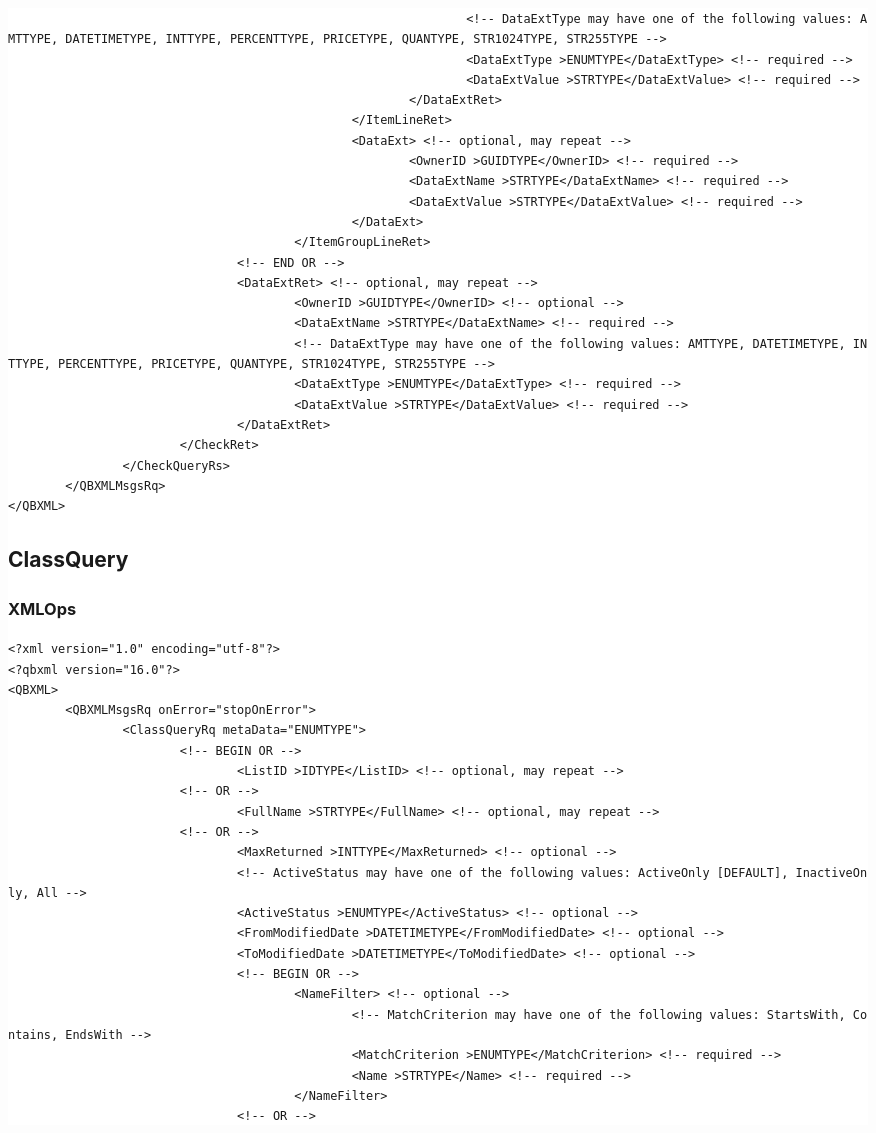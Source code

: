 ```
                                                                <!-- DataExtType may have one of the following values: AMTTYPE, DATETIMETYPE, INTTYPE, PERCENTTYPE, PRICETYPE, QUANTYPE, STR1024TYPE, STR255TYPE -->
                                                                <DataExtType >ENUMTYPE</DataExtType> <!-- required -->
                                                                <DataExtValue >STRTYPE</DataExtValue> <!-- required -->
                                                        </DataExtRet>
                                                </ItemLineRet>
                                                <DataExt> <!-- optional, may repeat -->
                                                        <OwnerID >GUIDTYPE</OwnerID> <!-- required -->
                                                        <DataExtName >STRTYPE</DataExtName> <!-- required -->
                                                        <DataExtValue >STRTYPE</DataExtValue> <!-- required -->
                                                </DataExt>
                                        </ItemGroupLineRet>
                                <!-- END OR -->
                                <DataExtRet> <!-- optional, may repeat -->
                                        <OwnerID >GUIDTYPE</OwnerID> <!-- optional -->
                                        <DataExtName >STRTYPE</DataExtName> <!-- required -->
                                        <!-- DataExtType may have one of the following values: AMTTYPE, DATETIMETYPE, INTTYPE, PERCENTTYPE, PRICETYPE, QUANTYPE, STR1024TYPE, STR255TYPE -->
                                        <DataExtType >ENUMTYPE</DataExtType> <!-- required -->
                                        <DataExtValue >STRTYPE</DataExtValue> <!-- required -->
                                </DataExtRet>
                        </CheckRet>
                </CheckQueryRs>
        </QBXMLMsgsRq>
</QBXML>
```

## ClassQuery
### XMLOps
```
<?xml version="1.0" encoding="utf-8"?>
<?qbxml version="16.0"?>
<QBXML>
        <QBXMLMsgsRq onError="stopOnError">
                <ClassQueryRq metaData="ENUMTYPE">
                        <!-- BEGIN OR -->
                                <ListID >IDTYPE</ListID> <!-- optional, may repeat -->
                        <!-- OR -->
                                <FullName >STRTYPE</FullName> <!-- optional, may repeat -->
                        <!-- OR -->
                                <MaxReturned >INTTYPE</MaxReturned> <!-- optional -->
                                <!-- ActiveStatus may have one of the following values: ActiveOnly [DEFAULT], InactiveOnly, All -->
                                <ActiveStatus >ENUMTYPE</ActiveStatus> <!-- optional -->
                                <FromModifiedDate >DATETIMETYPE</FromModifiedDate> <!-- optional -->
                                <ToModifiedDate >DATETIMETYPE</ToModifiedDate> <!-- optional -->
                                <!-- BEGIN OR -->
                                        <NameFilter> <!-- optional -->
                                                <!-- MatchCriterion may have one of the following values: StartsWith, Contains, EndsWith -->
                                                <MatchCriterion >ENUMTYPE</MatchCriterion> <!-- required -->
                                                <Name >STRTYPE</Name> <!-- required -->
                                        </NameFilter>
                                <!-- OR -->
```